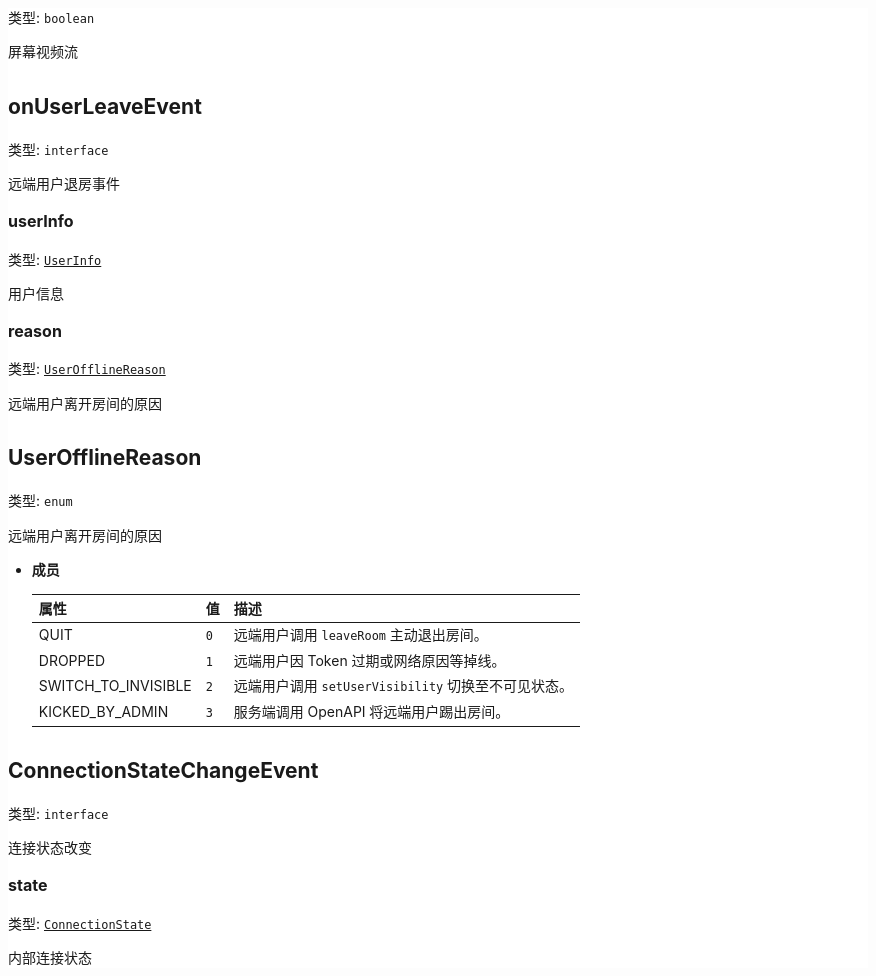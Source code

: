 类型: <code>boolean</code>

屏幕视频流


## onUserLeaveEvent <span id="onuserleaveevent"></span>

类型: `interface`

远端用户退房事件

<p style="font-size: 16px;font-weight: bolder;"> userInfo <span id="onuserleaveevent-userinfo"></span></p> 

类型: <code>[UserInfo](#userinfo)</code>

用户信息

<p style="font-size: 16px;font-weight: bolder;"> reason <span id="onuserleaveevent-reason"></span></p> 

类型: <code>[UserOfflineReason](#userofflinereason)</code>

远端用户离开房间的原因


## UserOfflineReason <span id="userofflinereason"></span>

类型: `enum`

远端用户离开房间的原因

- **成员**

  | 属性 | 值 | 描述 |
  | :-- | :-- | :-- |
  | QUIT | `0` | 远端用户调用 `leaveRoom` 主动退出房间。 |
  | DROPPED | `1` | 远端用户因 Token 过期或网络原因等掉线。 |
  | SWITCH_TO_INVISIBLE | `2` | 远端用户调用 `setUserVisibility` 切换至不可见状态。 |
  | KICKED_BY_ADMIN | `3` | 服务端调用 OpenAPI 将远端用户踢出房间。 |


## ConnectionStateChangeEvent <span id="connectionstatechangeevent"></span>

类型: `interface`

连接状态改变

<p style="font-size: 16px;font-weight: bolder;"> state <span id="connectionstatechangeevent-state"></span></p> 

类型: <code>[ConnectionState](#connectionstate)</code>

内部连接状态
